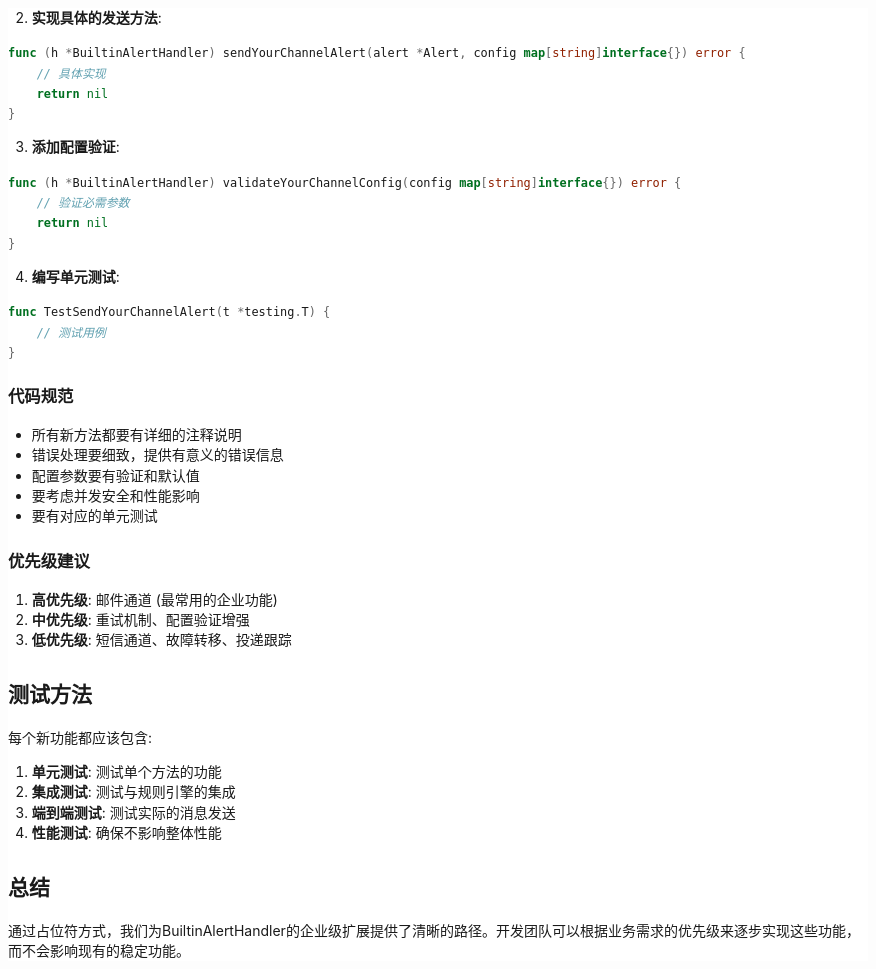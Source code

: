 2. **实现具体的发送方法**:
```go
func (h *BuiltinAlertHandler) sendYourChannelAlert(alert *Alert, config map[string]interface{}) error {
    // 具体实现
    return nil
}
```

3. **添加配置验证**:
```go
func (h *BuiltinAlertHandler) validateYourChannelConfig(config map[string]interface{}) error {
    // 验证必需参数
    return nil
}
```

4. **编写单元测试**:
```go
func TestSendYourChannelAlert(t *testing.T) {
    // 测试用例
}
```

### 代码规范

- 所有新方法都要有详细的注释说明
- 错误处理要细致，提供有意义的错误信息
- 配置参数要有验证和默认值
- 要考虑并发安全和性能影响
- 要有对应的单元测试

### 优先级建议

1. **高优先级**: 邮件通道 (最常用的企业功能)
2. **中优先级**: 重试机制、配置验证增强
3. **低优先级**: 短信通道、故障转移、投递跟踪

## 测试方法

每个新功能都应该包含:

1. **单元测试**: 测试单个方法的功能
2. **集成测试**: 测试与规则引擎的集成
3. **端到端测试**: 测试实际的消息发送
4. **性能测试**: 确保不影响整体性能

## 总结

通过占位符方式，我们为BuiltinAlertHandler的企业级扩展提供了清晰的路径。开发团队可以根据业务需求的优先级来逐步实现这些功能，而不会影响现有的稳定功能。